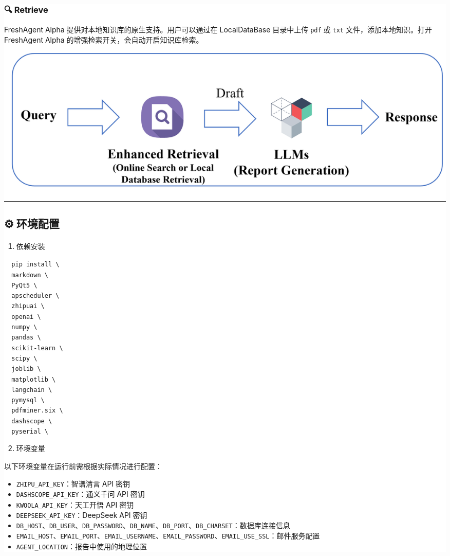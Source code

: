 ### 🔍 Retrieve

FreshAgent Alpha 提供对本地知识库的原生支持。用户可以通过在 LocalDataBase 目录中上传 `pdf` 或 `txt` 文件，添加本地知识。打开 FreshAgent Alpha 的增强检索开关，会自动开启知识库检索。

![Retrieval.png](figs/Retrieval.png)


---
## ⚙ 环境配置

1. 依赖安装
```commandline
  pip install \
  markdown \
  PyQt5 \
  apscheduler \
  zhipuai \
  openai \
  numpy \
  pandas \
  scikit-learn \
  scipy \
  joblib \
  matplotlib \
  langchain \
  pymysql \
  pdfminer.six \
  dashscope \
  pyserial \
```

2. 环境变量

以下环境变量在运行前需根据实际情况进行配置：

- `ZHIPU_API_KEY`：智谱清言 API 密钥
- `DASHSCOPE_API_KEY`：通义千问 API 密钥
- `KWOOLA_API_KEY`：天工开悟 API 密钥
- `DEEPSEEK_API_KEY`：DeepSeek API 密钥
- `DB_HOST`、`DB_USER`、`DB_PASSWORD`、`DB_NAME`、`DB_PORT`、`DB_CHARSET`：数据库连接信息
- `EMAIL_HOST`、`EMAIL_PORT`、`EMAIL_USERNAME`、`EMAIL_PASSWORD`、`EMAIL_USE_SSL`：邮件服务配置
- `AGENT_LOCATION`：报告中使用的地理位置
